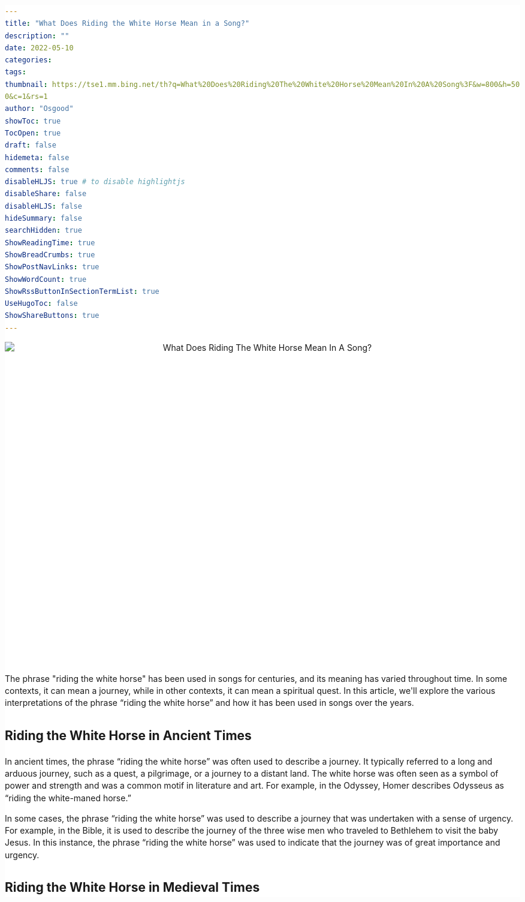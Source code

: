 ```yaml
---
title: "What Does Riding the White Horse Mean in a Song?"
description: ""
date: 2022-05-10
categories: 
tags: 
thumbnail: https://tse1.mm.bing.net/th?q=What%20Does%20Riding%20The%20White%20Horse%20Mean%20In%20A%20Song%3F&w=800&h=500&c=1&rs=1
author: "Osgood"
showToc: true
TocOpen: true
draft: false
hidemeta: false
comments: false
disableHLJS: true # to disable highlightjs
disableShare: false
disableHLJS: false
hideSummary: false
searchHidden: true
ShowReadingTime: true
ShowBreadCrumbs: true
ShowPostNavLinks: true
ShowWordCount: true
ShowRssButtonInSectionTermList: true
UseHugoToc: false
ShowShareButtons: true
---
```


<center>
	<img src="https://tse1.mm.bing.net/th?q=What%20Does%20Riding%20The%20White%20Horse%20Mean%20In%20A%20Song%3F&w=800&h=500&c=1&rs=1" alt="What Does Riding The White Horse Mean In A Song?" width="800" height="500" style="display: block; width: 100%; height: auto">
</center>

<p>The phrase "riding the white horse" has been used in songs for centuries, and its meaning has varied throughout time. In some contexts, it can mean a journey, while in other contexts, it can mean a spiritual quest. In this article, we'll explore the various interpretations of the phrase “riding the white horse” and how it has been used in songs over the years. </p>

<h2>Riding the White Horse in Ancient Times</h2>

<p>In ancient times, the phrase “riding the white horse” was often used to describe a journey. It typically referred to a long and arduous journey, such as a quest, a pilgrimage, or a journey to a distant land. The white horse was often seen as a symbol of power and strength and was a common motif in literature and art. For example, in the Odyssey, Homer describes Odysseus as “riding the white-maned horse.” </p>

<p>In some cases, the phrase “riding the white horse” was used to describe a journey that was undertaken with a sense of urgency. For example, in the Bible, it is used to describe the journey of the three wise men who traveled to Bethlehem to visit the baby Jesus. In this instance, the phrase “riding the white horse” was used to indicate that the journey was of great importance and urgency. </p>

<h2>Riding the White Horse in Medieval Times</h2>
